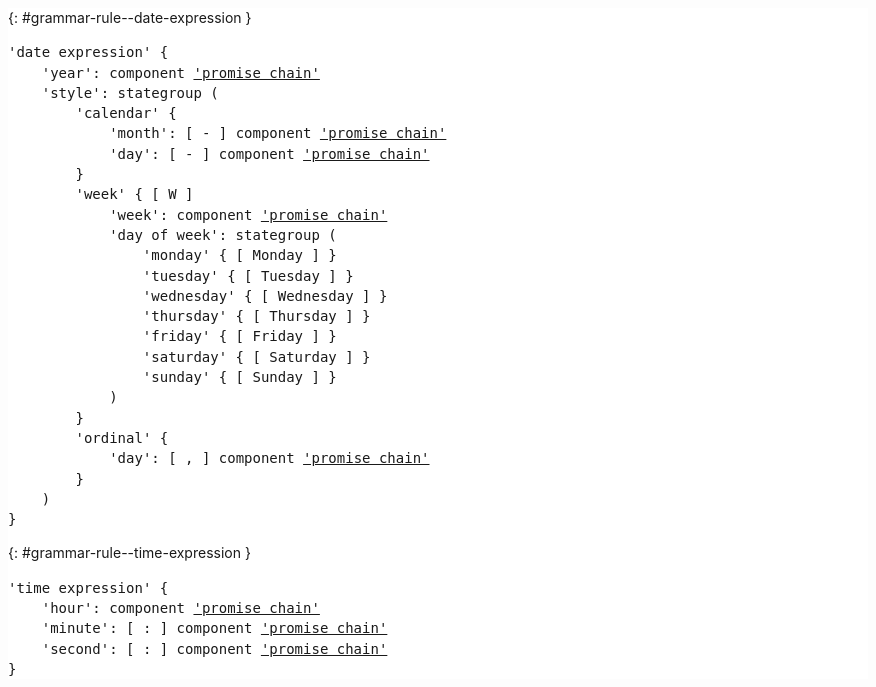 {: #grammar-rule--date-expression }
<div class="language-js highlighter-rouge">
<div class="highlight">
<pre class="highlight language-js code-custom">
'<span class="token string">date expression</span>' {
	'<span class="token string">year</span>': component <a href="#grammar-rule--promise-chain">'promise chain'</a>
	'<span class="token string">style</span>': stategroup (
		'<span class="token string">calendar</span>' {
			'<span class="token string">month</span>': [ <span class="token operator">-</span> ] component <a href="#grammar-rule--promise-chain">'promise chain'</a>
			'<span class="token string">day</span>': [ <span class="token operator">-</span> ] component <a href="#grammar-rule--promise-chain">'promise chain'</a>
		}
		'<span class="token string">week</span>' { [ <span class="token operator">W</span> ]
			'<span class="token string">week</span>': component <a href="#grammar-rule--promise-chain">'promise chain'</a>
			'<span class="token string">day of week</span>': stategroup (
				'<span class="token string">monday</span>' { [ <span class="token operator">Monday</span> ] }
				'<span class="token string">tuesday</span>' { [ <span class="token operator">Tuesday</span> ] }
				'<span class="token string">wednesday</span>' { [ <span class="token operator">Wednesday</span> ] }
				'<span class="token string">thursday</span>' { [ <span class="token operator">Thursday</span> ] }
				'<span class="token string">friday</span>' { [ <span class="token operator">Friday</span> ] }
				'<span class="token string">saturday</span>' { [ <span class="token operator">Saturday</span> ] }
				'<span class="token string">sunday</span>' { [ <span class="token operator">Sunday</span> ] }
			)
		}
		'<span class="token string">ordinal</span>' {
			'<span class="token string">day</span>': [ <span class="token operator">,</span> ] component <a href="#grammar-rule--promise-chain">'promise chain'</a>
		}
	)
}
</pre>
</div>
</div>

{: #grammar-rule--time-expression }
<div class="language-js highlighter-rouge">
<div class="highlight">
<pre class="highlight language-js code-custom">
'<span class="token string">time expression</span>' {
	'<span class="token string">hour</span>': component <a href="#grammar-rule--promise-chain">'promise chain'</a>
	'<span class="token string">minute</span>': [ <span class="token operator">:</span> ] component <a href="#grammar-rule--promise-chain">'promise chain'</a>
	'<span class="token string">second</span>': [ <span class="token operator">:</span> ] component <a href="#grammar-rule--promise-chain">'promise chain'</a>
}
</pre>
</div>
</div>

